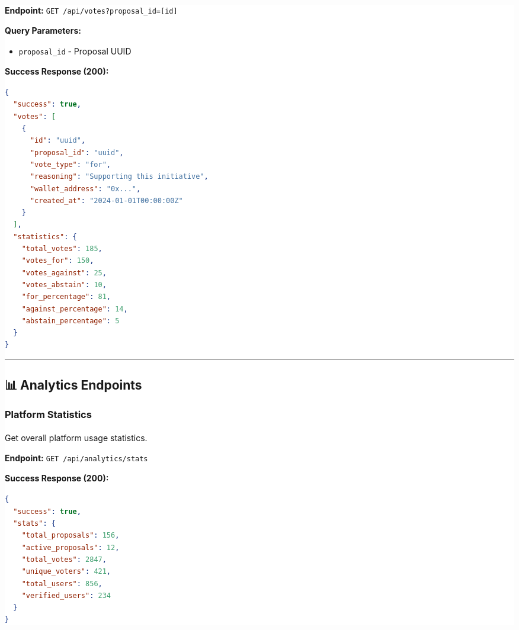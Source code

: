 **Endpoint:** `GET /api/votes?proposal_id=[id]`

**Query Parameters:**
- `proposal_id` - Proposal UUID

**Success Response (200):**
```json
{
  "success": true,
  "votes": [
    {
      "id": "uuid",
      "proposal_id": "uuid",
      "vote_type": "for",
      "reasoning": "Supporting this initiative",
      "wallet_address": "0x...",
      "created_at": "2024-01-01T00:00:00Z"
    }
  ],
  "statistics": {
    "total_votes": 185,
    "votes_for": 150,
    "votes_against": 25,
    "votes_abstain": 10,
    "for_percentage": 81,
    "against_percentage": 14,
    "abstain_percentage": 5
  }
}
```

---

## 📊 Analytics Endpoints

### Platform Statistics
Get overall platform usage statistics.

**Endpoint:** `GET /api/analytics/stats`

**Success Response (200):**
```json
{
  "success": true,
  "stats": {
    "total_proposals": 156,
    "active_proposals": 12,
    "total_votes": 2847,
    "unique_voters": 421,
    "total_users": 856,
    "verified_users": 234
  }
}
```
